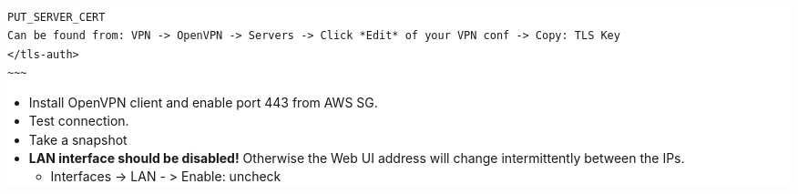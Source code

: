    PUT_SERVER_CERT
    Can be found from: VPN -> OpenVPN -> Servers -> Click *Edit* of your VPN conf -> Copy: TLS Key
    </tls-auth>
    ~~~
* Install OpenVPN client and enable port 443 from AWS SG.
* Test connection.
* Take a snapshot
* **LAN interface should be disabled!** Otherwise the Web UI address will change intermittently between the IPs.
    * Interfaces -> LAN - > Enable: uncheck
